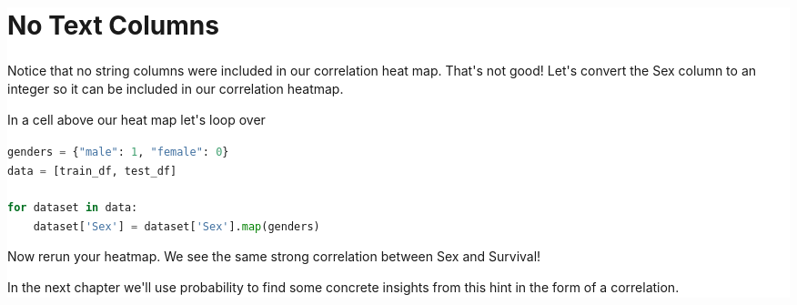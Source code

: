 # No Text Columns

Notice that no string columns were included in our correlation heat map. That's not good! Let's convert the Sex column to an integer so it can be included in our correlation heatmap.

In a cell above our heat map let's loop over

```py
genders = {"male": 1, "female": 0}
data = [train_df, test_df]

for dataset in data:
    dataset['Sex'] = dataset['Sex'].map(genders)
```

Now rerun your heatmap. We see the same strong correlation between Sex and Survival!

In the next chapter we'll use probability to find some concrete insights from this hint in the form of a correlation.
